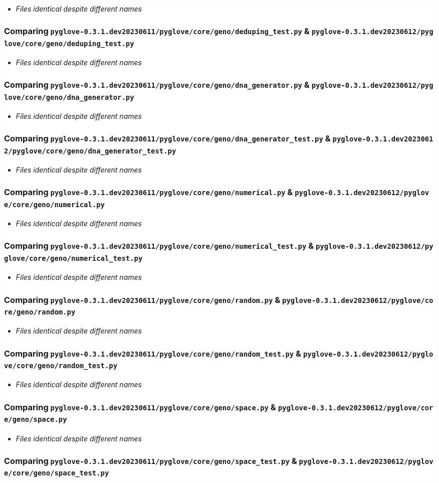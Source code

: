  * *Files identical despite different names*

### Comparing `pyglove-0.3.1.dev20230611/pyglove/core/geno/deduping_test.py` & `pyglove-0.3.1.dev20230612/pyglove/core/geno/deduping_test.py`

 * *Files identical despite different names*

### Comparing `pyglove-0.3.1.dev20230611/pyglove/core/geno/dna_generator.py` & `pyglove-0.3.1.dev20230612/pyglove/core/geno/dna_generator.py`

 * *Files identical despite different names*

### Comparing `pyglove-0.3.1.dev20230611/pyglove/core/geno/dna_generator_test.py` & `pyglove-0.3.1.dev20230612/pyglove/core/geno/dna_generator_test.py`

 * *Files identical despite different names*

### Comparing `pyglove-0.3.1.dev20230611/pyglove/core/geno/numerical.py` & `pyglove-0.3.1.dev20230612/pyglove/core/geno/numerical.py`

 * *Files identical despite different names*

### Comparing `pyglove-0.3.1.dev20230611/pyglove/core/geno/numerical_test.py` & `pyglove-0.3.1.dev20230612/pyglove/core/geno/numerical_test.py`

 * *Files identical despite different names*

### Comparing `pyglove-0.3.1.dev20230611/pyglove/core/geno/random.py` & `pyglove-0.3.1.dev20230612/pyglove/core/geno/random.py`

 * *Files identical despite different names*

### Comparing `pyglove-0.3.1.dev20230611/pyglove/core/geno/random_test.py` & `pyglove-0.3.1.dev20230612/pyglove/core/geno/random_test.py`

 * *Files identical despite different names*

### Comparing `pyglove-0.3.1.dev20230611/pyglove/core/geno/space.py` & `pyglove-0.3.1.dev20230612/pyglove/core/geno/space.py`

 * *Files identical despite different names*

### Comparing `pyglove-0.3.1.dev20230611/pyglove/core/geno/space_test.py` & `pyglove-0.3.1.dev20230612/pyglove/core/geno/space_test.py`
